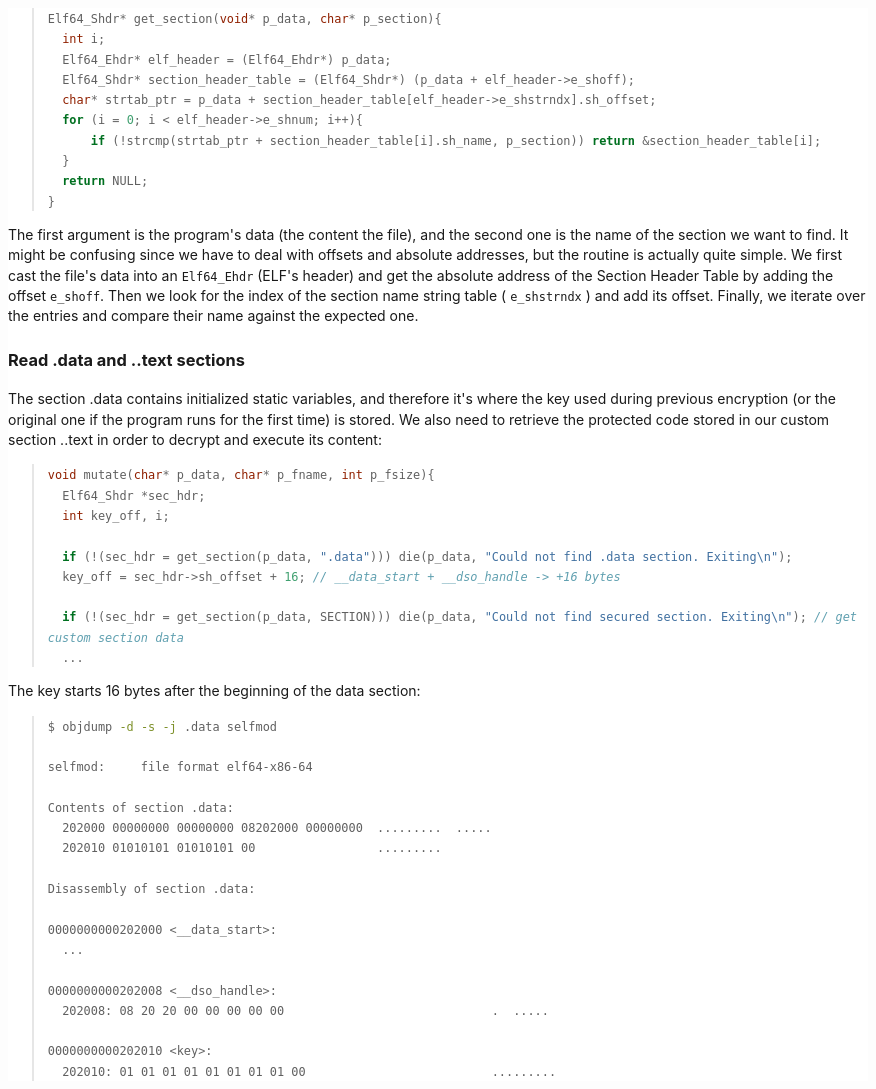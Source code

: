 > ```c
>Elf64_Shdr* get_section(void* p_data, char* p_section){
>	int i;
>	Elf64_Ehdr* elf_header = (Elf64_Ehdr*) p_data;
>	Elf64_Shdr* section_header_table = (Elf64_Shdr*) (p_data + elf_header->e_shoff);
>	char* strtab_ptr = p_data + section_header_table[elf_header->e_shstrndx].sh_offset;
>	for (i = 0; i < elf_header->e_shnum; i++){
>		if (!strcmp(strtab_ptr + section_header_table[i].sh_name, p_section)) return &section_header_table[i];
>	}
>	return NULL;
>}
> ```

The first argument is the program's data (the content the file), and the second one is the name of the section we want to find. It might be confusing since we have to deal
with offsets and absolute addresses, but the routine is actually quite simple. We first cast the file's data into an `Elf64_Ehdr` (ELF's header) and get the absolute address of
the Section Header Table by adding the offset `e_shoff`. Then we look for the index of the section name string table ( `e_shstrndx` ) and add its offset. Finally, we iterate
over the entries and compare their name against the expected one.

### Read .data and ..text sections

The section .data contains initialized static variables, and therefore it's where the key used during previous encryption (or the original one if the program runs for the first time)
is stored. We also need to retrieve the protected code stored in our custom section ..text in order to decrypt and execute its content:

> ```c
>void mutate(char* p_data, char* p_fname, int p_fsize){
>	Elf64_Shdr *sec_hdr;
>	int key_off, i;
>
>	if (!(sec_hdr = get_section(p_data, ".data"))) die(p_data, "Could not find .data section. Exiting\n");
>	key_off = sec_hdr->sh_offset + 16; // __data_start + __dso_handle -> +16 bytes
>
>	if (!(sec_hdr = get_section(p_data, SECTION))) die(p_data, "Could not find secured section. Exiting\n"); // get custom section data
>	...
> ```

The key starts 16 bytes after the beginning of the data section:

> ```sh
>$ objdump -d -s -j .data selfmod
>
>selfmod:     file format elf64-x86-64
>
>Contents of section .data:
>	202000 00000000 00000000 08202000 00000000  .........  .....
>	202010 01010101 01010101 00                 .........       
>
>Disassembly of section .data:
>
>0000000000202000 <__data_start>:
>	...
>
>0000000000202008 <__dso_handle>:
>	202008:	08 20 20 00 00 00 00 00                             .  .....
>
>0000000000202010 <key>:
>	202010:	01 01 01 01 01 01 01 01 00                          .........
> ```
